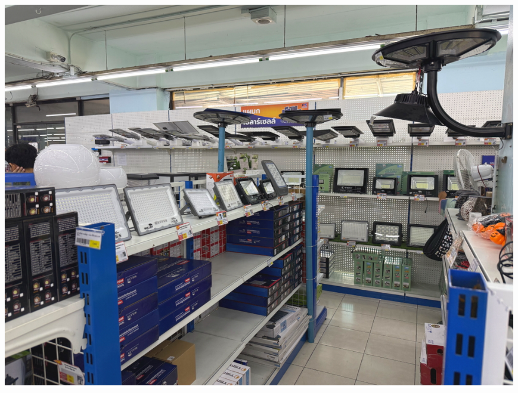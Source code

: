 <a href="20250819_006.JPG" target="_blank"><img src="20250819_006.JPG" alt="サンプル画像" class="responsive-media"></a>
